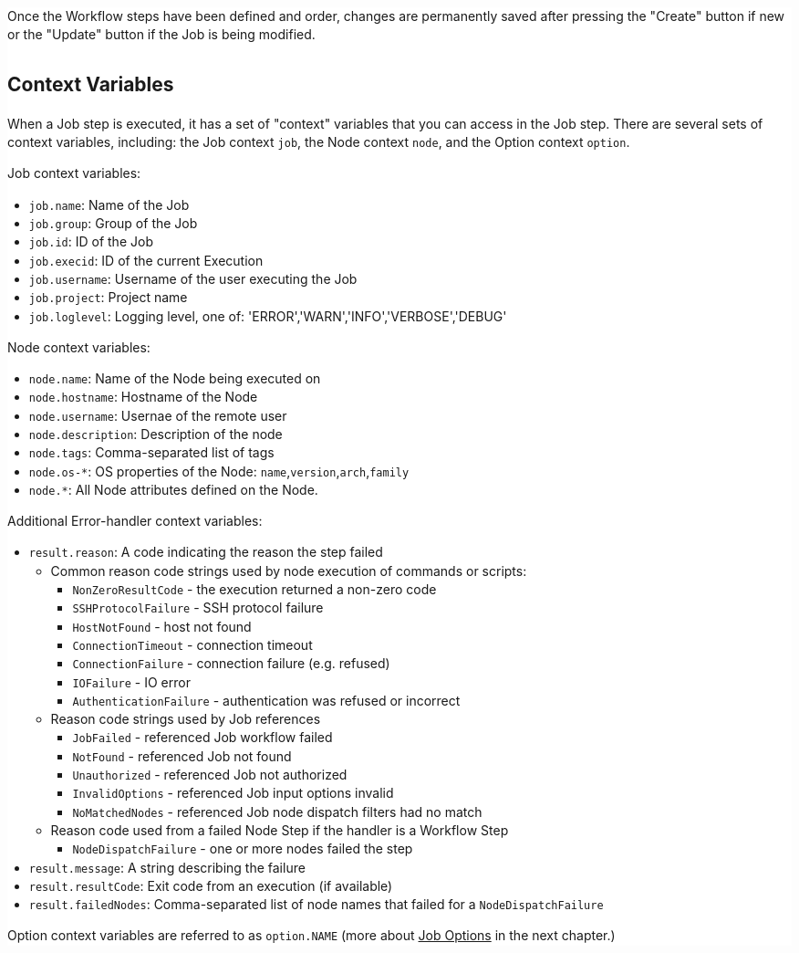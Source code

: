 Once the Workflow steps have been defined and order, changes are
permanently saved after pressing the "Create" button if new or the
"Update" button if the Job is being modified.

## Context Variables

When a Job step is executed, it has a set of "context" variables that you can access in the Job step. There are several sets of context variables, including: the Job context `job`, the Node context `node`, and the Option context `option`.

Job context variables:

* `job.name`: Name of the Job
* `job.group`: Group of the Job
* `job.id`: ID of the Job
* `job.execid`: ID of the current Execution
* `job.username`: Username of the user executing the Job
* `job.project`: Project name
* `job.loglevel`: Logging level, one of: 'ERROR','WARN','INFO','VERBOSE','DEBUG'

Node context variables:

* `node.name`: Name of the Node being executed on
* `node.hostname`: Hostname of the Node
* `node.username`: Usernae of the remote user
* `node.description`: Description of the node
* `node.tags`: Comma-separated list of tags
* `node.os-*`: OS properties of the Node: `name`,`version`,`arch`,`family`
* `node.*`: All Node attributes defined on the Node.

Additional Error-handler context variables:  

* `result.reason`: A code indicating the reason the step failed
    * Common reason code strings used by node execution of commands or scripts:
        * `NonZeroResultCode` - the execution returned a non-zero code
        * `SSHProtocolFailure` - SSH protocol failure
        * `HostNotFound` - host not found
        * `ConnectionTimeout` - connection timeout
        * `ConnectionFailure` - connection failure (e.g. refused)
        * `IOFailure` - IO error
        * `AuthenticationFailure` - authentication was refused or incorrect
    * Reason code strings used by Job references
        * `JobFailed` - referenced Job workflow failed
        * `NotFound` - referenced Job not found
        * `Unauthorized` - referenced Job not authorized
        * `InvalidOptions` - referenced Job input options invalid
        * `NoMatchedNodes` - referenced Job node dispatch filters had no match
    * Reason code used from a failed Node Step if the handler is a Workflow Step
        * `NodeDispatchFailure` - one or more nodes failed the step
* `result.message`: A string describing the failure
* `result.resultCode`: Exit code from an execution (if available)
* `result.failedNodes`: Comma-separated list of node names that failed for a `NodeDispatchFailure`

Option context variables are referred to as `option.NAME` (more about [Job Options](job-options.html) in the next chapter.)
